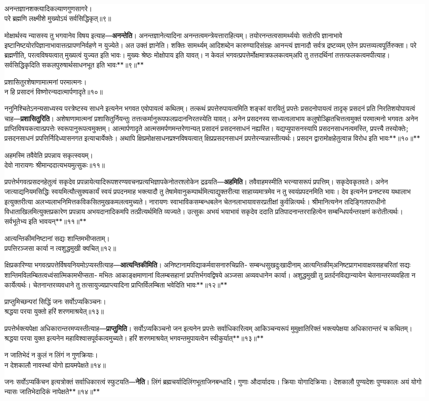 अनन्तज्ञानशक्त्यादिकल्याणगुणसागरे।  
परे ब्रह्मणि लक्ष्मीशे मुख्योऽयं सर्वसिद्धिकृत्॥९॥

 मोक्षार्थस्य न्यासस्य तु भगवानेव विषय इत्याह—**अनन्तेति**। अनन्तज्ञानेत्यादिना अनन्तत्वमन्त्रेयत्ताराहित्यम्। तयोरनन्तत्वसामर्थ्ययोः सतोरपि ज्ञानाभावे इष्टानिष्टयोरपिज्ञानाभावात्तत्प्रापणनिर्वहणे न युज्येते। अत उक्तं ज्ञानेति। शक्तिः सामर्थ्यम् आदिशब्देन कारुण्यादिसंग्रहः आनन्त्यं ज्ञानादौ सर्वत्र द्रष्टव्यम् एतेन प्रपत्तव्यत्वपूर्तिरुक्ता। परे ब्रह्मणीति, परत्वविषयत्वात् मुख्यत्वं युज्यत इति भावः। मुख्यः श्रेष्ठः मोक्षोपाय इति यावत्। न केवलं भगवत्प्रपत्तेर्मोक्षमात्रफलकत्वम्अपि तु तत्तदर्थिनां तत्तत्फलकत्वमपीत्याह। सर्वसिद्धिकृदिति सकलपुरुषार्थसाधनभूत इति भावः**॥९॥**

प्रशासितुरशेषाणामात्मनां परमात्मनः।  
न हि प्रसादनं विष्णोरन्यदात्मार्पणादृते॥१०॥

 ननुनिश्चितेऽनन्यसाध्यस्य परत्रेष्टस्य साधने इत्यनेन भगवत एवोपायत्वं कथितम्। तत्कथं प्रपत्तेरुपायत्वमिति शङ्कां वारयितुं प्रपत्तेः प्रसदनोपायत्वं तादृक् प्रसदनं प्रति निरतिशयोपायत्वं चाह—**प्रशासितुरिति**। अशेषाणामात्मनां प्रशासितुर्नियन्तुः तत्तत्कर्मानुरूपफलप्रदाननिरतस्येति यावत्। अनेन प्रसदनस्य साध्यत्वलाभाय कलुषोञ्झितचित्तत्वमुक्तं परमात्मनो भगवतः अनेन प्राप्तिविषयकत्वात्प्रपत्तेः स्वरूपानुरूपत्वमुक्तम्। आत्मार्पणादृते आत्मसमर्पणमन्तरेणान्यत् प्रसादनं प्रसदनसाधनं नह्यस्ति। यद्यप्युपासनस्यापि प्रसदनसाधनत्वमस्ति, प्रपत्त्यै तस्योक्तेः; प्रसदनसाधनं प्रपत्तिर्निदिध्यासनगत इत्याचार्येक्तेः। अथापि क्षिप्रमोक्षसाधनप्रश्नविषयत्वात् क्षिप्रप्रसदनसाधनं प्रपत्तेरन्यन्नास्तीत्यर्थः। प्रसदन द्वारामोक्षहेतुत्वान्न विरोध इति भावः**॥१०॥**

अहमस्मि तवैवेति प्रपन्नाय सकृत्स्वयम्।  
देवो नारायणः श्रीमान्ददात्यभयमुत्सुकः॥११॥

 प्रपत्तेर्भगवत्प्रसदनहेतुत्वं सकृदेव प्रपन्नायेत्यादिरूपशरण्यवचनप्रत्यभिज्ञापकेनोतरश्लोकेन द्रढयति—**अहमिति**। तवैवाहमस्मीति भरन्यासरूपं प्रपत्तिम्। सकृदेवकृतवते। अनेन जात्याद्यनियमसिद्धिः स्वयमित्यौत्सुक्यकार्यं स्वयं प्रपदनमाह भक्त्यादौ तु तेषामेवानुकम्पार्थमित्याद्युक्तरीत्या साहाय्यमात्रमेव न तु स्वयंप्रपदनमिति भावः। देव इत्यनेन प्रनष्टस्य यथालाभ इत्युक्तरीत्या अलभ्यलाभनिमित्तकविकसितमुखकमलत्वमुच्यते। नारायणः स्वाभाविकसम्बन्धबलेन चेतनलाभायावसरप्रतीक्षां कुर्वन्नित्यर्थः। श्रीमानित्यनेन तदिङ्गितपराधीनो विधाताखिलमित्युक्तप्रकारेण प्रपन्नाय अभयदानादिकमपि तत्प्रीत्यर्थमिति व्यज्यते। उत्सुकः अभयं भयाभावं सकृदेव ददाति प्रतिपादनान्तरराहित्येन सम्बन्धिपर्यन्तरक्षणं करोतीत्यर्थः। सर्वभूतेभ्य इति भावयन्**॥११॥**

आत्यन्तिकीमनिष्टानां सद्यः शान्तिमभीप्सताम्।  
प्रपत्तिरञ्जसा कार्या न त्वशुद्धमुखी क्वचित्॥१२॥

 क्षिप्रकारिण्या भगवत्प्रपत्तेर्विषयनियमोऽप्यस्तीत्याह—**आत्यन्तिकीमिति**। अनिष्टानामविद्याकर्मवासनारुचिप्रति- सम्बन्धसुखदुःखादीनाम् आत्यन्तिकीम्अनिष्टप्रागभावाक्षयसहचरितां सद्यः शान्तिमविलम्बितत्वध्वंसात्मिकामभीप्सता- मभितः आकाङ्क्षमाणानां विलम्बसहानां प्रपत्तिर्भगवद्विषये अञ्जसा अव्यवधानेन कार्या। अशुद्धमुखी तु प्रतर्दनविद्यान्यायेन चेतनान्तरव्यवहिता न कार्येत्यर्थः। चेतनान्तरव्यवधाने तु तत्सायुज्यप्राप्त्यादिना प्राप्तिर्विलम्बिता भवेदिति भावः**॥१२॥**

प्राप्तुमिच्छन्परां सिद्धिं जनः सर्वोऽप्यकिञ्चनः।  
श्रद्धया परया युक्तो हरिं शरणमाश्रयेत्॥१३॥

 प्रपत्तेर्भक्त्यपेक्षा अधिकारान्तरमप्यस्तीत्याह—**प्राप्तुमिति**। सर्वोऽप्यकिञ्चनो जन इत्यनेन प्रपत्तेः सर्वाधिकारित्वम् आकिञ्चन्यरूपं मुमुक्षातिरिक्तं भक्त्यपेक्षया अधिकारान्तरं च कथितम्। श्रद्धया परया युक्त इत्यनेन महाविश्वासपूर्वकत्वमुच्यते। हरिं शरणमाश्रयेत् भगवन्तमुपायत्वेन स्वीकुर्यात्**॥१३॥**

न जातिभेदं न कुलं न लिंगं न गुणक्रियाः।  
न देशकालौ नावस्थां योगो ह्ययमपेक्षते॥१४॥

 जनः सर्वोऽप्यकिंचन इत्यत्रोक्तं सर्वाधिकारत्वं स्फुटयति—**नेति**। लिंगं ब्रह्मचर्यादिलिंगभूताजिनबन्धादि। गुणाः औदार्यादयः। क्रियाः योगादिक्रियाः। देशकालौ पुण्यदेशः पुण्यकालः अयं योगो न्यासः जातिभेदादिकं नापेक्षते**॥१४॥**
